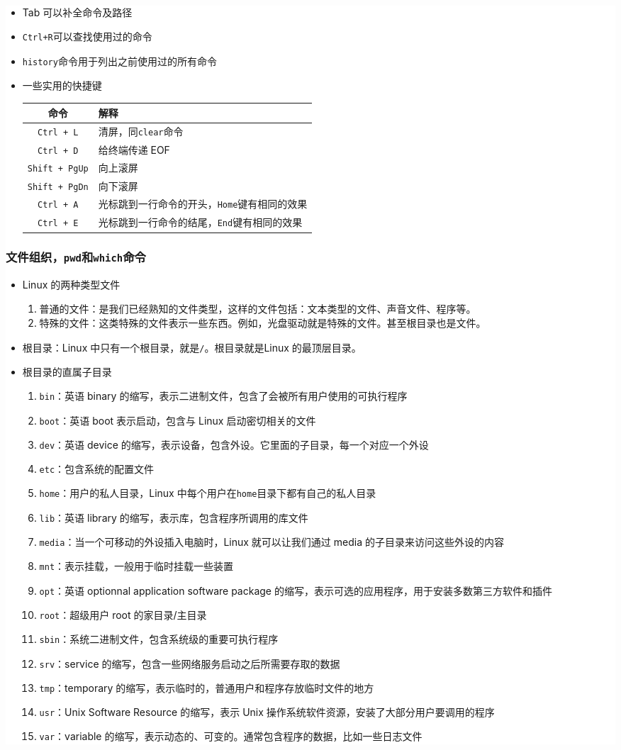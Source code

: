 * Tab 可以补全命令及路径

* `Ctrl+R`可以查找使用过的命令

* `history`命令用于列出之前使用过的所有命令

* 一些实用的快捷键

  |      命令      | 解释                                         |
  | :------------: | -------------------------------------------- |
  |   `Ctrl + L`   | 清屏，同`clear`命令                          |
  |   `Ctrl + D`   | 给终端传递 EOF                               |
  | `Shift + PgUp` | 向上滚屏                                     |
  | `Shift + PgDn` | 向下滚屏                                     |
  |   `Ctrl + A`   | 光标跳到一行命令的开头，`Home`键有相同的效果 |
  |   `Ctrl + E`   | 光标跳到一行命令的结尾，`End`键有相同的效果  |


### 文件组织，`pwd`和`which`命令

* Linux 的两种类型文件

  1. 普通的文件：是我们已经熟知的文件类型，这样的文件包括：文本类型的文件、声音文件、程序等。
  2. 特殊的文件：这类特殊的文件表示一些东西。例如，光盘驱动就是特殊的文件。甚至根目录也是文件。

* 根目录：Linux 中只有一个根目录，就是`/`。根目录就是Linux 的最顶层目录。

* 根目录的直属子目录

  1. `bin`：英语 binary 的缩写，表示二进制文件，包含了会被所有用户使用的可执行程序

  2. `boot`：英语 boot 表示启动，包含与 Linux 启动密切相关的文件

  3. `dev`：英语 device 的缩写，表示设备，包含外设。它里面的子目录，每一个对应一个外设

  4. `etc`：包含系统的配置文件

  5. `home`：用户的私人目录，Linux 中每个用户在`home`目录下都有自己的私人目录

  6. `lib`：英语 library 的缩写，表示库，包含程序所调用的库文件

  7. `media`：当一个可移动的外设插入电脑时，Linux 就可以让我们通过 media 的子目录来访问这些外设的内容

  8. `mnt`：表示挂载，一般用于临时挂载一些装置

  9. `opt`：英语 optionnal application software package 的缩写，表示可选的应用程序，用于安装多数第三方软件和插件

  10. `root`：超级用户 root 的家目录/主目录

  11. `sbin`：系统二进制文件，包含系统级的重要可执行程序

  12. `srv`：service 的缩写，包含一些网络服务启动之后所需要存取的数据

  13. `tmp`：temporary 的缩写，表示临时的，普通用户和程序存放临时文件的地方

  14. `usr`：Unix Software Resource 的缩写，表示 Unix 操作系统软件资源，安装了大部分用户要调用的程序

  15. `var`：variable 的缩写，表示动态的、可变的。通常包含程序的数据，比如一些日志文件
